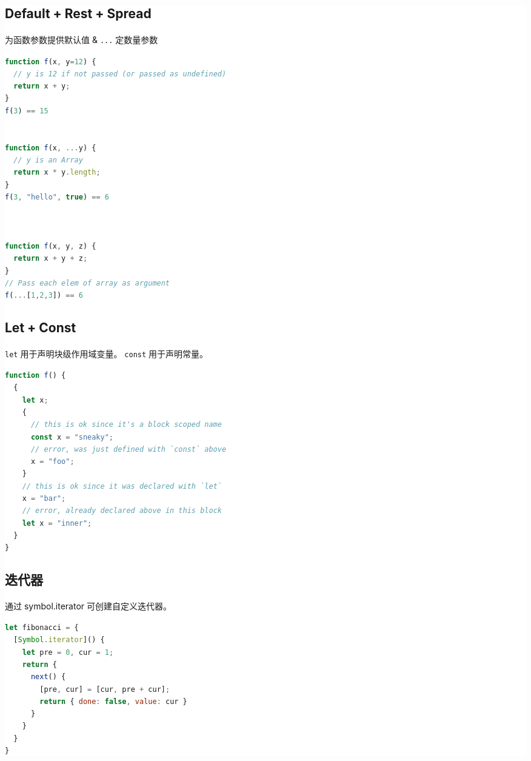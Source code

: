 ## Default + Rest + Spread

为函数参数提供默认值 & `...` 定数量参数 

```javascript
function f(x, y=12) {
  // y is 12 if not passed (or passed as undefined)
  return x + y;
}
f(3) == 15


function f(x, ...y) {
  // y is an Array
  return x * y.length;
}
f(3, "hello", true) == 6



function f(x, y, z) {
  return x + y + z;
}
// Pass each elem of array as argument
f(...[1,2,3]) == 6
```

## Let + Const

`let` 用于声明块级作用域变量。 `const` 用于声明常量。

```javascript
function f() {
  {
    let x;
    {
      // this is ok since it's a block scoped name
      const x = "sneaky";
      // error, was just defined with `const` above
      x = "foo";
    }
    // this is ok since it was declared with `let`
    x = "bar";
    // error, already declared above in this block
    let x = "inner";
  }
}
```

## 迭代器

通过 symbol.iterator 可创建自定义迭代器。
```javascript
let fibonacci = {
  [Symbol.iterator]() {
    let pre = 0, cur = 1;
    return {
      next() {
        [pre, cur] = [cur, pre + cur];
        return { done: false, value: cur }
      }
    }
  }
}
```